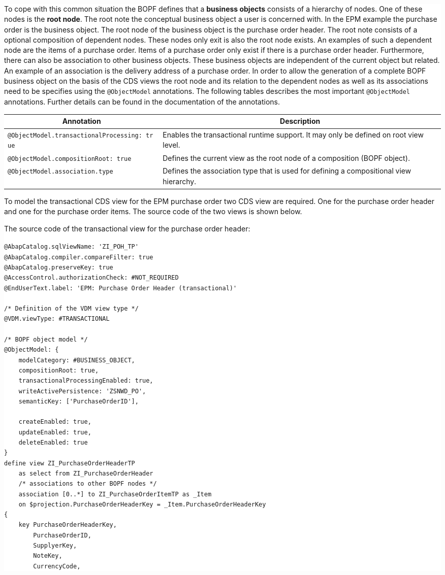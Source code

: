 To cope with this common situation the BOPF defines that a **business objects** consists of a hierarchy of nodes. One of these nodes is the
**root node**. The root note the conceptual business object a user is concerned with. In the EPM example the purchase order is the business object.
The root node of the business object is the purchase order header. The root note consists of a optional composition of dependent nodes.
These nodes only exit is also the root node exists. An examples of
such a dependent node are the items of a purchase order. Items of a purchase order only exist if there is a purchase order header.
Furthermore, there can also be association to other business objects. These business objects are independent of the current object but
related. An example of an association is the delivery address of a purchase order. In order to allow the generation of a complete BOPF
business object on the basis of the CDS views the root node and its relation to the dependent nodes as well as its associations need to be specifies
using the `@ObjectModel` annotations. The following tables describes the most important `@ObjectModel` annotations. Further details can be found in the documentation
of the annotations.

| Annotation | Description |
|------------| ----------- |
| `@ObjectModel.transactionalProcessing: true` | Enables the transactional runtime support. It may only be defined on root view level. |
| `@ObjectModel.compositionRoot: true` | Defines the current view as the root node of a composition (BOPF object). |
| `@ObjectModel.association.type` | Defines the association type that is used for defining a compositional view hierarchy. |

To model the transactional CDS view for the EPM purchase order two CDS view are required.
One for the purchase order header and one for the
purchase order items. The source code of the two views is shown below.

The source code of the transactional view for the purchase order header:

```cds
@AbapCatalog.sqlViewName: 'ZI_POH_TP'
@AbapCatalog.compiler.compareFilter: true
@AbapCatalog.preserveKey: true
@AccessControl.authorizationCheck: #NOT_REQUIRED
@EndUserText.label: 'EPM: Purchase Order Header (transactional)'

/* Definition of the VDM view type */
@VDM.viewType: #TRANSACTIONAL

/* BOPF object model */
@ObjectModel: {
    modelCategory: #BUSINESS_OBJECT,
    compositionRoot: true,
    transactionalProcessingEnabled: true,
    writeActivePersistence: 'ZSNWD_PO',
    semanticKey: ['PurchaseOrderID'],
    
    createEnabled: true,
    updateEnabled: true,
    deleteEnabled: true
}
define view ZI_PurchaseOrderHeaderTP 
    as select from ZI_PurchaseOrderHeader 
    /* associations to other BOPF nodes */
    association [0..*] to ZI_PurchaseOrderItemTP as _Item
    on $projection.PurchaseOrderHeaderKey = _Item.PurchaseOrderHeaderKey
{
    key PurchaseOrderHeaderKey,
        PurchaseOrderID,
        SupplyerKey,
        NoteKey,
        CurrencyCode,
```